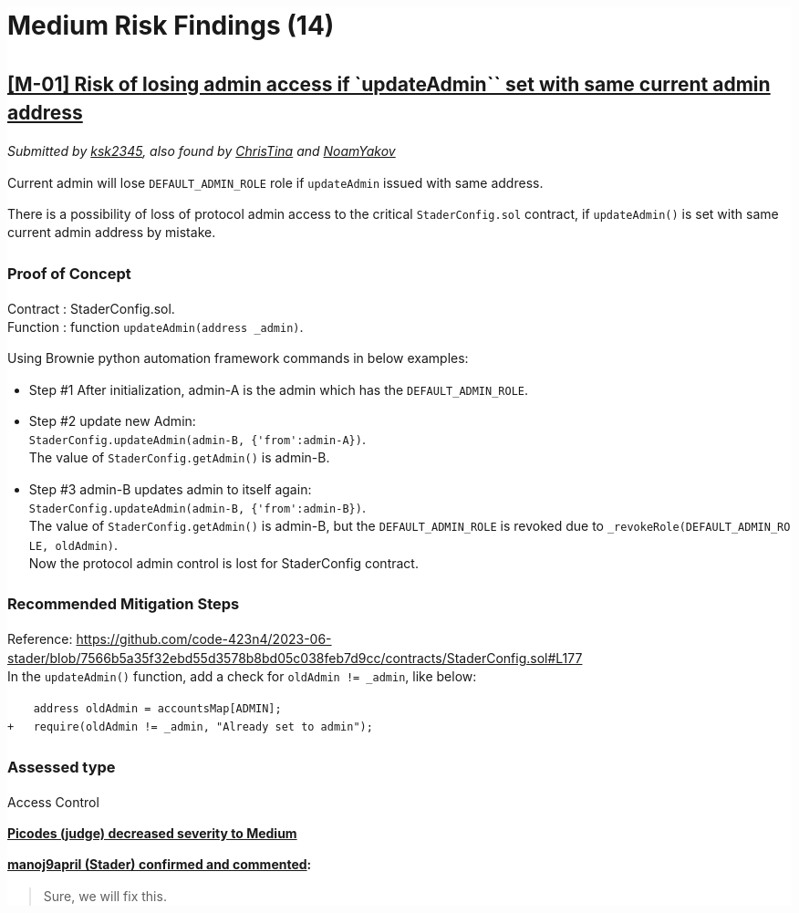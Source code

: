  
# Medium Risk Findings (14)
## [[M-01] Risk of losing admin access if `updateAdmin`` set with same current admin address](https://github.com/code-423n4/2022-06-stader-findings/issues/390)
*Submitted by [ksk2345](https://github.com/code-423n4/2022-06-stader-findings/issues/390), also found by [ChrisTina](https://github.com/code-423n4/2022-06-stader-findings/issues/252) and [NoamYakov](https://github.com/code-423n4/2022-06-stader-findings/issues/11)*

Current admin will lose `DEFAULT_ADMIN_ROLE` role if `updateAdmin` issued with same address.

There is a possibility of loss of protocol admin access to the critical `StaderConfig.sol` contract, if `updateAdmin()` is set with same current admin address by mistake.

### Proof of Concept

Contract : StaderConfig.sol.<br>
Function : function `updateAdmin(address _admin)`.

Using Brownie python automation framework commands in below examples:

*   Step #1 After initialization, admin-A is the admin which has the `DEFAULT_ADMIN_ROLE`.

*   Step #2 update new Admin:<br>
    `StaderConfig.updateAdmin(admin-B, {'from':admin-A})`.<br>
    The value of `StaderConfig.getAdmin()` is admin-B.<br>

*   Step #3 admin-B updates admin to itself again:<br>
    `StaderConfig.updateAdmin(admin-B, {'from':admin-B})`.<br>
    The value of `StaderConfig.getAdmin()` is admin-B, but the `DEFAULT_ADMIN_ROLE` is revoked due to `_revokeRole(DEFAULT_ADMIN_ROLE, oldAdmin)`.<br>
    Now the protocol admin control is lost for StaderConfig contract.

### Recommended Mitigation Steps

Reference: <https://github.com/code-423n4/2023-06-stader/blob/7566b5a35f32ebd55d3578b8bd05c038feb7d9cc/contracts/StaderConfig.sol#L177><br>
In the `updateAdmin()` function, add a check for `oldAdmin != _admin`, like below:

        address oldAdmin = accountsMap[ADMIN];
    +   require(oldAdmin != _admin, "Already set to admin");

### Assessed type
Access Control

**[Picodes (judge) decreased severity to Medium](https://github.com/code-423n4/2022-06-stader-findings/issues/390#issuecomment-1585665576)**

**[manoj9april (Stader) confirmed and commented](https://github.com/code-423n4/2022-06-stader-findings/issues/390#issuecomment-1600790493):**
 > Sure,
> we will fix this.
